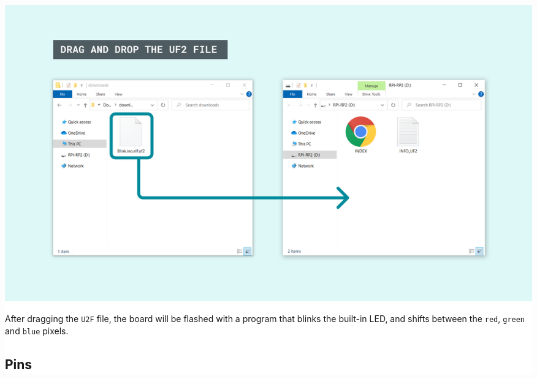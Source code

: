![Drag and drop the blink.ino.elf.uf2 file into RP2040's mass storage.](assets/DRAG-DROP-NANORP2040CONNECT.png)

After dragging the `U2F` file, the board will be flashed with a program that blinks the built-in LED, and shifts between the `red`, `green` and `blue` pixels. 

## Pins
